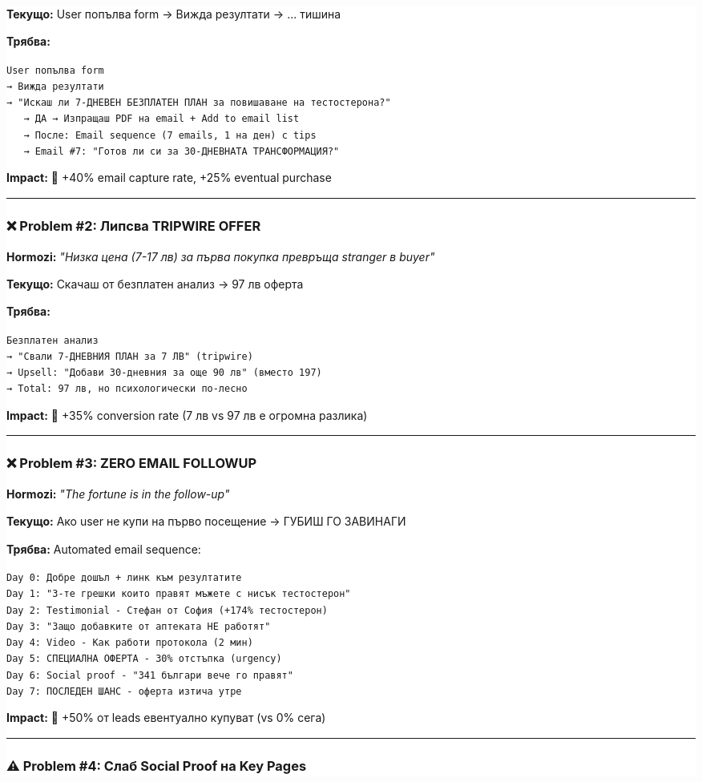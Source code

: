 **Текущо:** User попълва form → Вижда резултати → ... тишина

**Трябва:**
```
User попълва form
→ Вижда резултати
→ "Искаш ли 7-ДНЕВЕН БЕЗПЛАТЕН ПЛАН за повишаване на тестостерона?"
   → ДА → Изпращаш PDF на email + Add to email list
   → После: Email sequence (7 emails, 1 на ден) с tips
   → Email #7: "Готов ли си за 30-ДНЕВНАТА ТРАНСФОРМАЦИЯ?"
```

**Impact:** 🚀 +40% email capture rate, +25% eventual purchase

---

### ❌ Problem #2: Липсва TRIPWIRE OFFER
**Hormozi:** *"Низка цена (7-17 лв) за първа покупка превръща stranger в buyer"*

**Текущо:** Скачаш от безплатен анализ → 97 лв оферта

**Трябва:**
```
Безплатен анализ
→ "Свали 7-ДНЕВНИЯ ПЛАН за 7 ЛВ" (tripwire)
→ Upsell: "Добави 30-дневния за още 90 лв" (вместо 197)
→ Total: 97 лв, но психологически по-лесно
```

**Impact:** 🚀 +35% conversion rate (7 лв vs 97 лв е огромна разлика)

---

### ❌ Problem #3: ZERO EMAIL FOLLOWUP
**Hormozi:** *"The fortune is in the follow-up"*

**Текущо:** Ако user не купи на първо посещение → ГУБИШ ГО ЗАВИНАГИ

**Трябва:**
Automated email sequence:

```
Day 0: Добре дошъл + линк към резултатите
Day 1: "3-те грешки които правят мъжете с нисък тестостерон"
Day 2: Testimonial - Стефан от София (+174% тестостерон)
Day 3: "Защо добавките от аптеката НЕ работят"
Day 4: Video - Как работи протокола (2 мин)
Day 5: СПЕЦИАЛНА ОФЕРТА - 30% отстъпка (urgency)
Day 6: Social proof - "341 българи вече го правят"
Day 7: ПОСЛЕДЕН ШАНС - оферта изтича утре
```

**Impact:** 🚀 +50% от leads евентуално купуват (vs 0% сега)

---

### ⚠️ Problem #4: Слаб Social Proof на Key Pages
